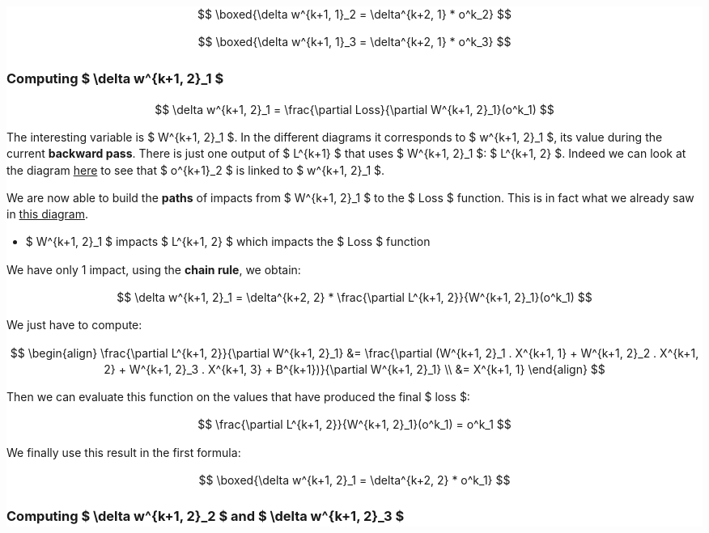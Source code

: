 $$ 
\boxed{\delta w^{k+1, 1}_2 = \delta^{k+2, 1} * o^k_2}
$$

$$ 
\boxed{\delta w^{k+1, 1}_3 = \delta^{k+2, 1} * o^k_3}
$$

### Computing $ \delta w^{k+1, 2}_1 $ 

$$ 
\delta w^{k+1, 2}_1 = \frac{\partial Loss}{\partial W^{k+1, 2}_1}(o^k_1)
$$

The interesting variable is $ W^{k+1, 2}_1 $. In the different diagrams it corresponds to $ w^{k+1, 2}_1 $, 
its value during the current **backward pass**. There is just one output of $ L^{k+1} $ that uses $ W^{k+1, 2}_1 $: 
$ L^{k+1, 2} $.
Indeed we can look at the diagram [here](#linear-structure2) to see that 
$ o^{k+1}_2 $ is linked to $ w^{k+1, 2}_1 $.

We are now able to build the **paths** of impacts from $ W^{k+1, 2}_1 $ to the $ Loss $ function. 
This is in fact what we already saw in [this diagram](#linear-structure4).

- $ W^{k+1, 2}_1 $ impacts $ L^{k+1, 2} $ which impacts the $ Loss $ function  

We have only 1 impact, using the **chain rule**, we obtain: 

$$ 
\delta w^{k+1, 2}_1 = \delta^{k+2, 2} * \frac{\partial L^{k+1, 2}}{W^{k+1, 2}_1}(o^k_1)
$$

We just have to compute: 

$$ 
\begin{align}
\frac{\partial L^{k+1, 2}}{\partial W^{k+1, 2}_1} &= 
\frac{\partial (W^{k+1, 2}_1 . X^{k+1, 1} + W^{k+1, 2}_2 . X^{k+1, 2} + W^{k+1, 2}_3 . X^{k+1, 3} + B^{k+1})}{\partial W^{k+1, 2}_1} \\
                                                  &= X^{k+1, 1}
\end{align}
$$

Then we can evaluate this function on the values that have produced the final $ loss $:

$$ 
\frac{\partial L^{k+1, 2}}{W^{k+1, 2}_1}(o^k_1) = o^k_1
$$

We finally use this result in the first formula:

$$ 
\boxed{\delta w^{k+1, 2}_1 = \delta^{k+2, 2} * o^k_1}
$$

### Computing $ \delta w^{k+1, 2}_2 $ and $ \delta w^{k+1, 2}_3 $
